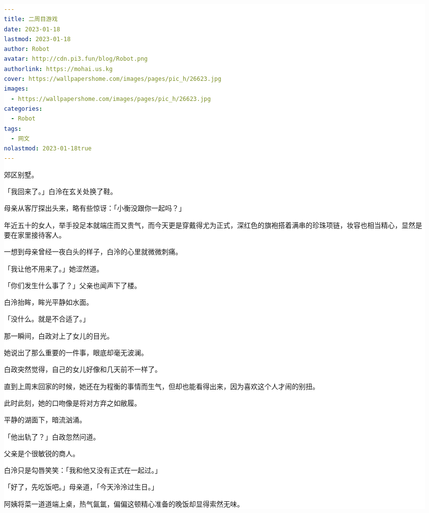 ```yaml
---
title: 二周目游戏
date: 2023-01-18
lastmod: 2023-01-18
author: Robot
avatar: http://cdn.pi3.fun/blog/Robot.png
authorlink: https://mohai.us.kg
cover: https://wallpapershome.com/images/pages/pic_h/26623.jpg
images:
  - https://wallpapershome.com/images/pages/pic_h/26623.jpg
categories:
  - Robot
tags:
  - 网文
nolastmod: 2023-01-18true
---
```




郊区别墅。

「我回来了。」白泠在玄关处换了鞋。

母亲从客厅探出头来，略有些惊讶：「小衡没跟你一起吗？」

年近五十的女人，举手投足本就端庄而又贵气，而今天更是穿戴得尤为正式，深红色的旗袍搭着满串的珍珠项链，妆容也相当精心，显然是要在家里接待客人。

一想到母亲曾经一夜白头的样子，白泠的心里就微微刺痛。

「我让他不用来了。」她涩然道。

「你们发生什么事了？」父亲也闻声下了楼。

白泠抬眸，眸光平静如水面。

「没什么。就是不合适了。」

那一瞬间，白政对上了女儿的目光。

她说出了那么重要的一件事，眼底却毫无波澜。

白政突然觉得，自己的女儿好像和几天前不一样了。

直到上周末回家的时候，她还在为程衡的事情而生气，但却也能看得出来，因为喜欢这个人才闹的别扭。

此时此刻，她的口吻像是将对方弃之如敝履。

平静的湖面下，暗流汹涌。

「他出轨了？」白政忽然问道。

父亲是个很敏锐的商人。

白泠只是勾唇笑笑：「我和他又没有正式在一起过。」

「好了，先吃饭吧。」母亲道，「今天泠泠过生日。」

阿姨将菜一道道端上桌，热气氤氲，偏偏这顿精心准备的晚饭却显得索然无味。
